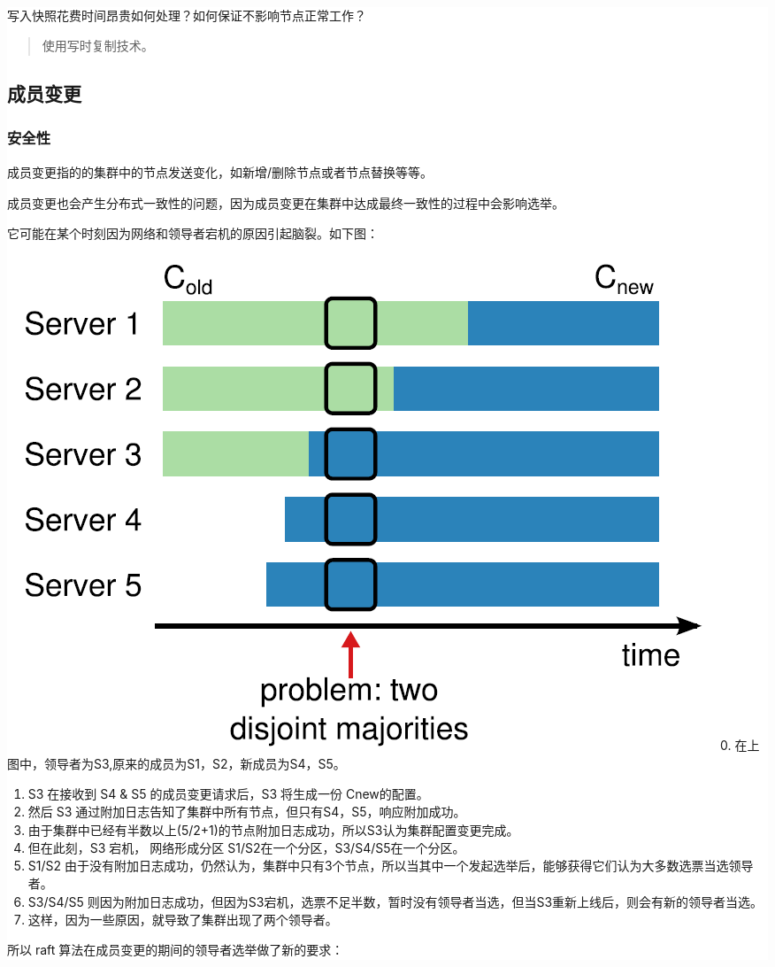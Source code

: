 写入快照花费时间昂贵如何处理？如何保证不影响节点正常工作？
> 使用写时复制技术。


## 成员变更

### 安全性
成员变更指的的集群中的节点发送变化，如新增/删除节点或者节点替换等等。

成员变更也会产生分布式一致性的问题，因为成员变更在集群中达成最终一致性的过程中会影响选举。

它可能在某个时刻因为网络和领导者宕机的原因引起脑裂。如下图：

![[成员变更的某一时刻Cold和Cnew中同时存在两个不相交的多数派.png]](images/成员变更的某一时刻Cold和Cnew中同时存在两个不相交的多数派.png)
0. 在上图中，领导者为S3,原来的成员为S1，S2，新成员为S4，S5。
1. S3 在接收到 S4 & S5 的成员变更请求后，S3 将生成一份 Cnew的配置。
2. 然后 S3 通过附加日志告知了集群中所有节点，但只有S4，S5，响应附加成功。
3. 由于集群中已经有半数以上(5/2+1)的节点附加日志成功，所以S3认为集群配置变更完成。
4. 但在此刻，S3 宕机， 网络形成分区 S1/S2在一个分区，S3/S4/S5在一个分区。
5. S1/S2 由于没有附加日志成功，仍然认为，集群中只有3个节点，所以当其中一个发起选举后，能够获得它们认为大多数选票当选领导者。
6. S3/S4/S5 则因为附加日志成功，但因为S3宕机，选票不足半数，暂时没有领导者当选，但当S3重新上线后，则会有新的领导者当选。
7. 这样，因为一些原因，就导致了集群出现了两个领导者。

所以 raft 算法在成员变更的期间的领导者选举做了新的要求：
